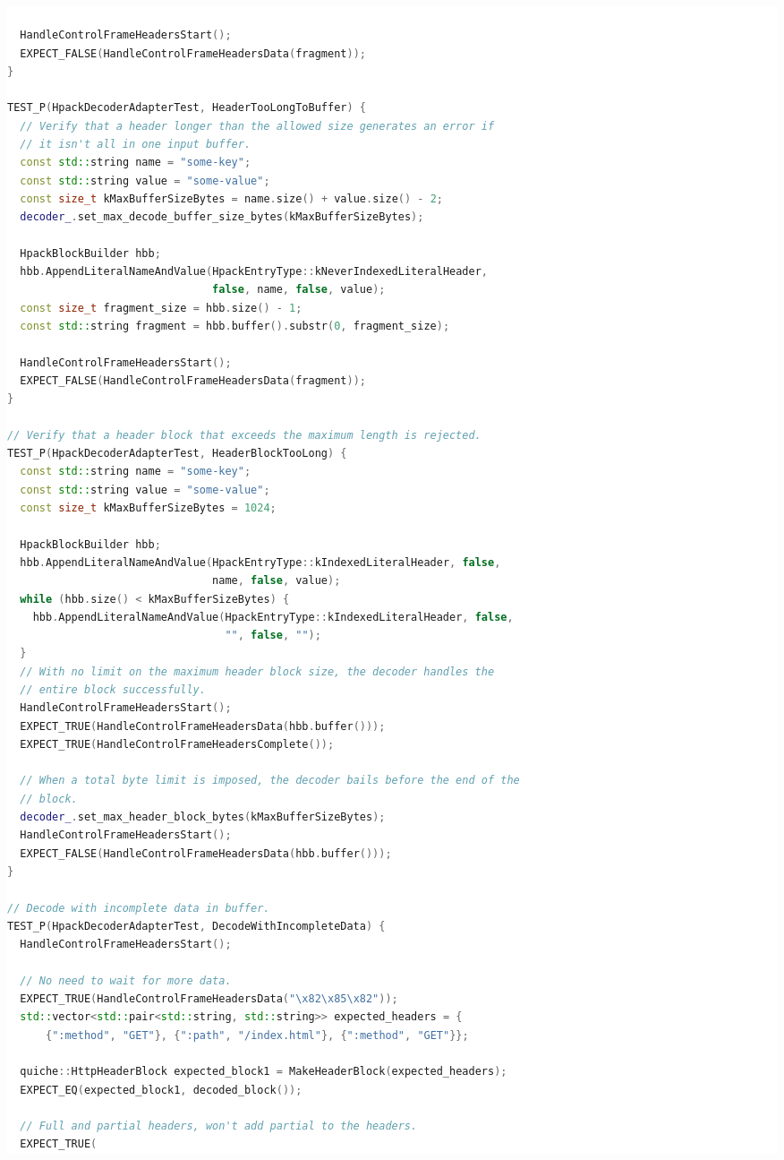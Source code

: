 ```cpp

  HandleControlFrameHeadersStart();
  EXPECT_FALSE(HandleControlFrameHeadersData(fragment));
}

TEST_P(HpackDecoderAdapterTest, HeaderTooLongToBuffer) {
  // Verify that a header longer than the allowed size generates an error if
  // it isn't all in one input buffer.
  const std::string name = "some-key";
  const std::string value = "some-value";
  const size_t kMaxBufferSizeBytes = name.size() + value.size() - 2;
  decoder_.set_max_decode_buffer_size_bytes(kMaxBufferSizeBytes);

  HpackBlockBuilder hbb;
  hbb.AppendLiteralNameAndValue(HpackEntryType::kNeverIndexedLiteralHeader,
                                false, name, false, value);
  const size_t fragment_size = hbb.size() - 1;
  const std::string fragment = hbb.buffer().substr(0, fragment_size);

  HandleControlFrameHeadersStart();
  EXPECT_FALSE(HandleControlFrameHeadersData(fragment));
}

// Verify that a header block that exceeds the maximum length is rejected.
TEST_P(HpackDecoderAdapterTest, HeaderBlockTooLong) {
  const std::string name = "some-key";
  const std::string value = "some-value";
  const size_t kMaxBufferSizeBytes = 1024;

  HpackBlockBuilder hbb;
  hbb.AppendLiteralNameAndValue(HpackEntryType::kIndexedLiteralHeader, false,
                                name, false, value);
  while (hbb.size() < kMaxBufferSizeBytes) {
    hbb.AppendLiteralNameAndValue(HpackEntryType::kIndexedLiteralHeader, false,
                                  "", false, "");
  }
  // With no limit on the maximum header block size, the decoder handles the
  // entire block successfully.
  HandleControlFrameHeadersStart();
  EXPECT_TRUE(HandleControlFrameHeadersData(hbb.buffer()));
  EXPECT_TRUE(HandleControlFrameHeadersComplete());

  // When a total byte limit is imposed, the decoder bails before the end of the
  // block.
  decoder_.set_max_header_block_bytes(kMaxBufferSizeBytes);
  HandleControlFrameHeadersStart();
  EXPECT_FALSE(HandleControlFrameHeadersData(hbb.buffer()));
}

// Decode with incomplete data in buffer.
TEST_P(HpackDecoderAdapterTest, DecodeWithIncompleteData) {
  HandleControlFrameHeadersStart();

  // No need to wait for more data.
  EXPECT_TRUE(HandleControlFrameHeadersData("\x82\x85\x82"));
  std::vector<std::pair<std::string, std::string>> expected_headers = {
      {":method", "GET"}, {":path", "/index.html"}, {":method", "GET"}};

  quiche::HttpHeaderBlock expected_block1 = MakeHeaderBlock(expected_headers);
  EXPECT_EQ(expected_block1, decoded_block());

  // Full and partial headers, won't add partial to the headers.
  EXPECT_TRUE(
```